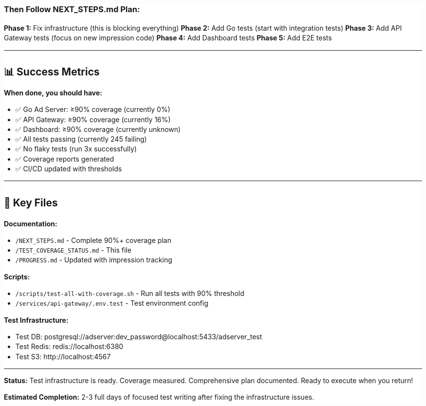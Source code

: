 ### Then Follow NEXT_STEPS.md Plan:

**Phase 1:** Fix infrastructure (this is blocking everything)
**Phase 2:** Add Go tests (start with integration tests)
**Phase 3:** Add API Gateway tests (focus on new impression code)
**Phase 4:** Add Dashboard tests
**Phase 5:** Add E2E tests

---

## 📊 Success Metrics

**When done, you should have:**
- ✅ Go Ad Server: ≥90% coverage (currently 0%)
- ✅ API Gateway: ≥90% coverage (currently 16%)
- ✅ Dashboard: ≥90% coverage (currently unknown)
- ✅ All tests passing (currently 245 failing)
- ✅ No flaky tests (run 3x successfully)
- ✅ Coverage reports generated
- ✅ CI/CD updated with thresholds

---

## 🔗 Key Files

**Documentation:**
- `/NEXT_STEPS.md` - Complete 90%+ coverage plan
- `/TEST_COVERAGE_STATUS.md` - This file
- `/PROGRESS.md` - Updated with impression tracking

**Scripts:**
- `/scripts/test-all-with-coverage.sh` - Run all tests with 90% threshold
- `/services/api-gateway/.env.test` - Test environment config

**Test Infrastructure:**
- Test DB: postgresql://adserver:dev_password@localhost:5433/adserver_test
- Test Redis: redis://localhost:6380
- Test S3: http://localhost:4567

---

**Status:** Test infrastructure is ready. Coverage measured. Comprehensive plan documented. Ready to execute when you return!

**Estimated Completion:** 2-3 full days of focused test writing after fixing the infrastructure issues.
